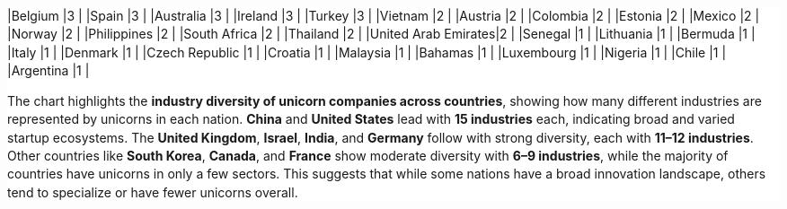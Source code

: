 |Belgium             |3             |
|Spain               |3             |
|Australia           |3             |
|Ireland             |3             |
|Turkey              |3             |
|Vietnam             |2             |
|Austria             |2             |
|Colombia            |2             |
|Estonia             |2             |
|Mexico              |2             |
|Norway              |2             |
|Philippines         |2             |
|South Africa        |2             |
|Thailand            |2             |
|United Arab Emirates|2             |
|Senegal             |1             |
|Lithuania           |1             |
|Bermuda             |1             |
|Italy               |1             |
|Denmark             |1             |
|Czech Republic      |1             |
|Croatia             |1             |
|Malaysia            |1             |
|Bahamas             |1             |
|Luxembourg          |1             |
|Nigeria             |1             |
|Chile               |1             |
|Argentina           |1             |

The chart highlights the **industry diversity of unicorn companies across countries**, showing how many different industries are represented by unicorns in each nation. **China** and **United States** lead with **15 industries** each, indicating broad and varied startup ecosystems. The **United Kingdom**, **Israel**, **India**, and **Germany** follow with strong diversity, each with **11–12 industries**. Other countries like **South Korea**, **Canada**, and **France** show moderate diversity with **6–9 industries**, while the majority of countries have unicorns in only a few sectors. This suggests that while some nations have a broad innovation landscape, others tend to specialize or have fewer unicorns overall.
